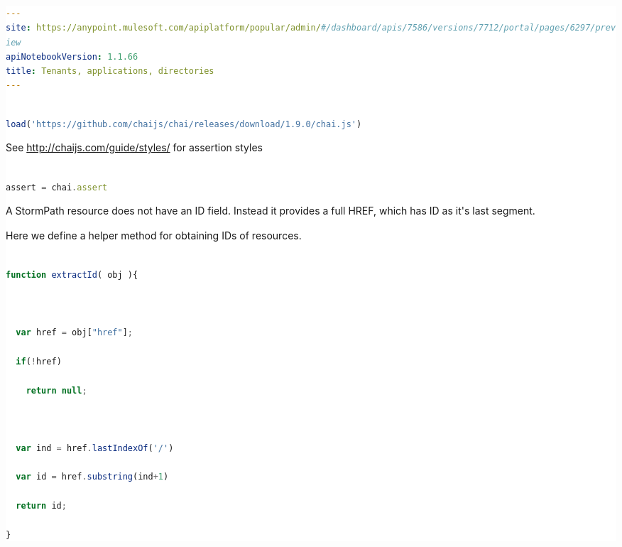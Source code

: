 ```yaml
---
site: https://anypoint.mulesoft.com/apiplatform/popular/admin/#/dashboard/apis/7586/versions/7712/portal/pages/6297/preview
apiNotebookVersion: 1.1.66
title: Tenants, applications, directories
---
```


```javascript

load('https://github.com/chaijs/chai/releases/download/1.9.0/chai.js')

```



See http://chaijs.com/guide/styles/ for assertion styles



```javascript

assert = chai.assert

```



A StormPath resource does not have an ID field. Instead it provides a full HREF, which has ID as it's last segment. 

Here we define a helper method for obtaining IDs of resources.



```javascript

function extractId( obj ){

  

  var href = obj["href"];

  if(!href)

    return null;

  

  var ind = href.lastIndexOf('/')

  var id = href.substring(ind+1)

  return id;

} 

```
